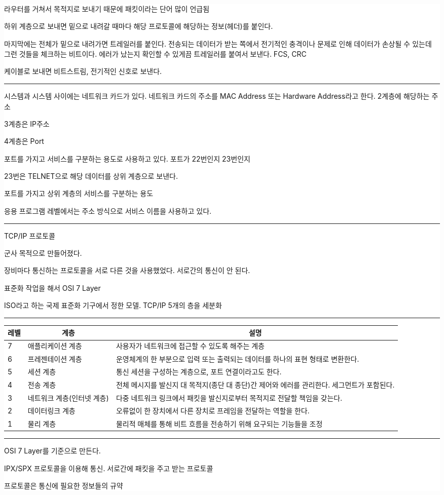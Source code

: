 라우터를 거쳐서 목적지로 보내기 때문에 패킷이라는 단어 많이 언급됨

하위 계층으로 보내면 밑으로 내려갈 때마다 해당 프로토콜에 해당하는 정보(헤더)를 붙인다.

마지막에는 전체가 밑으로 내려가면 트레일러를 붙인다. 전송되는 데이터가 받는 쪽에서 전기적인 충격이나 문제로 인해 데이터가 손상될 수 있는데 그런 것들을 체크하는 비트이다. 에러가 났는지 확인할 수 있게끔 트레일러를 붙여서 보낸다. FCS, CRC

케이블로 보내면 비트스트림, 전기적인 신호로 보낸다.

---

시스템과 시스템 사이에는 네트워크 카드가 있다. 네트워크 카드의 주소를 MAC Address 또는 Hardware Address라고 한다. 2계층에 해당하는 주소

3계층은 IP주소

4계층은 Port

포트를 가지고 서비스를 구분하는 용도로 사용하고 있다. 포트가 22번인지 23번인지

23번은 TELNET으로 해당 데이터를 상위 계층으로 보낸다.

포트를 가지고 상위 계층의 서비스를 구분하는 용도

응용 프로그램 레벨에서는 주소 방식으로 서비스 이름을 사용하고 있다.

---

TCP/IP 프로토콜

군사 목적으로 만들어졌다.

장비마다 통신하는 프로토콜을 서로 다른 것을 사용했었다. 서로간의 통신이 안 된다.

표준화 작업을 해서 OSI 7 Layer

ISO라고 하는 국제 표준화 기구에서 정한 모델. TCP/IP 5개의 층을 세분화

---

| 레벨 | 계층                       | 설명                                                         |
| ---- | -------------------------- | ------------------------------------------------------------ |
| 7    | 애플리케이션 계층          | 사용자가 네트워크에 접근할 수 있도록 해주는 계층             |
| 6    | 프레젠테이션 계층          | 운영체계의 한 부분으로 입력 또는 출력되는 데이터를 하나의 표현 형태로 변환한다. |
| 5    | 세션 계층                  | 통신 세션을 구성하는 계층으로, 포트 연결이라고도 한다.       |
| 4    | 전송 계층                  | 전체 메시지를 발신지 대 목적지(종단 대 종단)간 제어와 에러를 관리한다. 세그먼트가 포함된다. |
| 3    | 네트워크 계층(인터넷 계층) | 다중 네트워크 링크에서 패킷을 발신지로부터 목적지로 전달할 책임을 갖는다. |
| 2    | 데이터링크 계층            | 오류없이 한 장치에서 다른 장치로 프레임을 전달하는 역할을 한다. |
| 1    | 물리 계층                  | 물리적 매체를 통해 비트 흐름을 전송하기 위해 요구되는 기능들을 조정 |

---

OSI 7 Layer를 기준으로 만든다.

IPX/SPX 프로토콜을 이용해 통신. 서로간에 패킷을 주고 받는 프로토콜

프로토콜은 통신에 필요한 정보들의 규약
